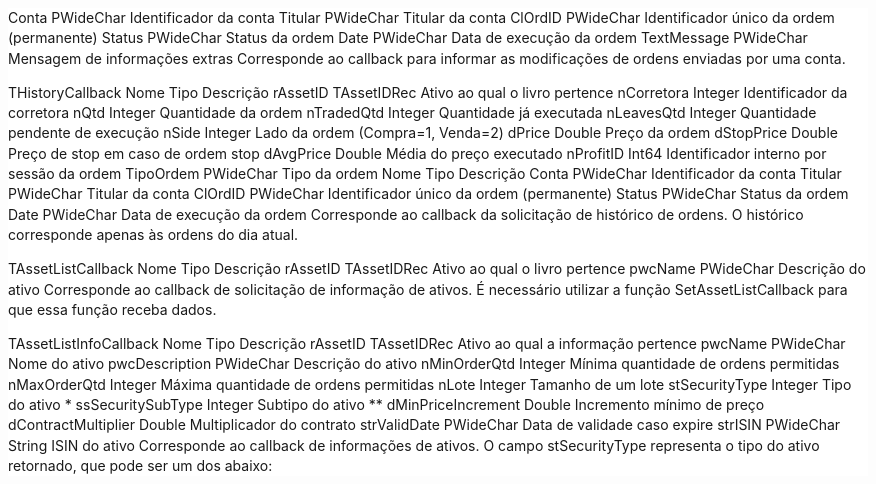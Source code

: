 Conta PWideChar Identificador da conta
Titular PWideChar Titular da conta
ClOrdID PWideChar Identificador único da ordem (permanente)
Status PWideChar Status da ordem
Date PWideChar Data de execução da ordem
TextMessage PWideChar Mensagem de informações extras
Corresponde ao callback para informar as modificações de ordens enviadas por uma conta.

THistoryCallback
Nome Tipo Descrição
rAssetID TAssetIDRec Ativo ao qual o livro pertence
nCorretora Integer Identificador da corretora
nQtd Integer Quantidade da ordem
nTradedQtd Integer Quantidade já executada
nLeavesQtd Integer Quantidade pendente de execução
nSide Integer Lado da ordem (Compra=1, Venda=2)
dPrice Double Preço da ordem
dStopPrice Double Preço de stop em caso de ordem stop
dAvgPrice Double Média do preço executado
nProfitID Int64 Identificador interno por sessão da ordem
TipoOrdem PWideChar Tipo da ordem
Nome Tipo Descrição
Conta PWideChar Identificador da conta
Titular PWideChar Titular da conta
ClOrdID PWideChar Identificador único da ordem (permanente)
Status PWideChar Status da ordem
Date PWideChar Data de execução da ordem
Corresponde ao callback da solicitação de histórico de ordens. O histórico corresponde apenas às ordens do dia
atual.

TAssetListCallback
Nome Tipo Descrição
rAssetID TAssetIDRec Ativo ao qual o livro pertence
pwcName PWideChar Descrição do ativo
Corresponde ao callback de solicitação de informação de ativos. É necessário utilizar a função
SetAssetListCallback para que essa função receba dados.

TAssetListInfoCallback
Nome Tipo Descrição
rAssetID TAssetIDRec Ativo ao qual a informação pertence
pwcName PWideChar Nome do ativo
pwcDescription PWideChar Descrição do ativo
nMinOrderQtd Integer Mínima quantidade de ordens permitidas
nMaxOrderQtd Integer Máxima quantidade de ordens permitidas
nLote Integer Tamanho de um lote
stSecurityType Integer Tipo do ativo *
ssSecuritySubType Integer Subtipo do ativo **
dMinPriceIncrement Double Incremento mínimo de preço
dContractMultiplier Double Multiplicador do contrato
strValidDate PWideChar Data de validade caso expire
strISIN PWideChar String ISIN do ativo
Corresponde ao callback de informações de ativos. O campo stSecurityType representa o tipo do ativo
retornado, que pode ser um dos abaixo:
